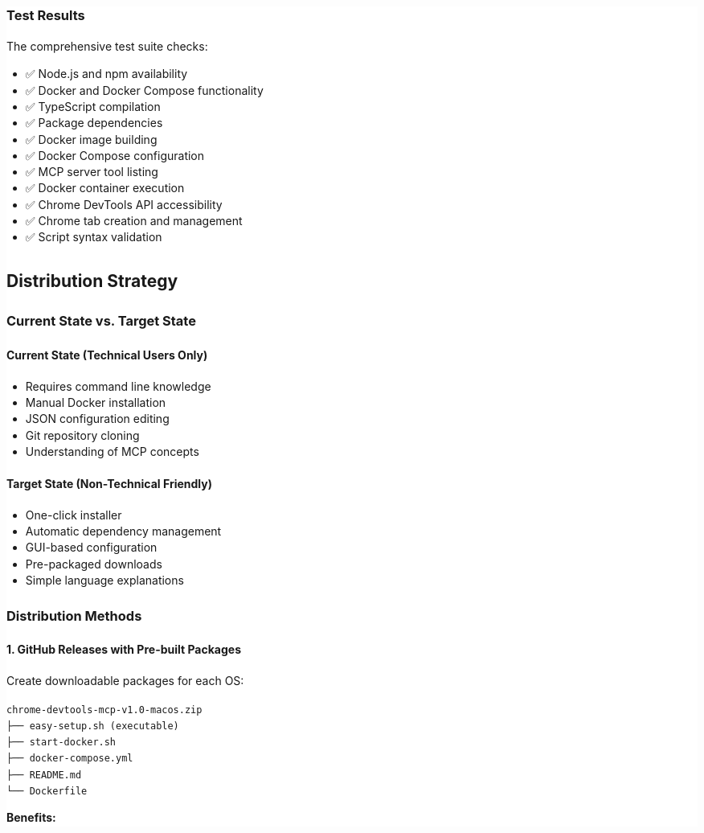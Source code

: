 ### Test Results

The comprehensive test suite checks:

- ✅ Node.js and npm availability
- ✅ Docker and Docker Compose functionality
- ✅ TypeScript compilation
- ✅ Package dependencies
- ✅ Docker image building
- ✅ Docker Compose configuration
- ✅ MCP server tool listing
- ✅ Docker container execution
- ✅ Chrome DevTools API accessibility
- ✅ Chrome tab creation and management
- ✅ Script syntax validation

## Distribution Strategy

### Current State vs. Target State

#### Current State (Technical Users Only)

- Requires command line knowledge
- Manual Docker installation
- JSON configuration editing
- Git repository cloning
- Understanding of MCP concepts

#### Target State (Non-Technical Friendly)

- One-click installer
- Automatic dependency management
- GUI-based configuration
- Pre-packaged downloads
- Simple language explanations

### Distribution Methods

#### 1. GitHub Releases with Pre-built Packages

Create downloadable packages for each OS:

```
chrome-devtools-mcp-v1.0-macos.zip
├── easy-setup.sh (executable)
├── start-docker.sh
├── docker-compose.yml
├── README.md
└── Dockerfile
```

**Benefits:**
